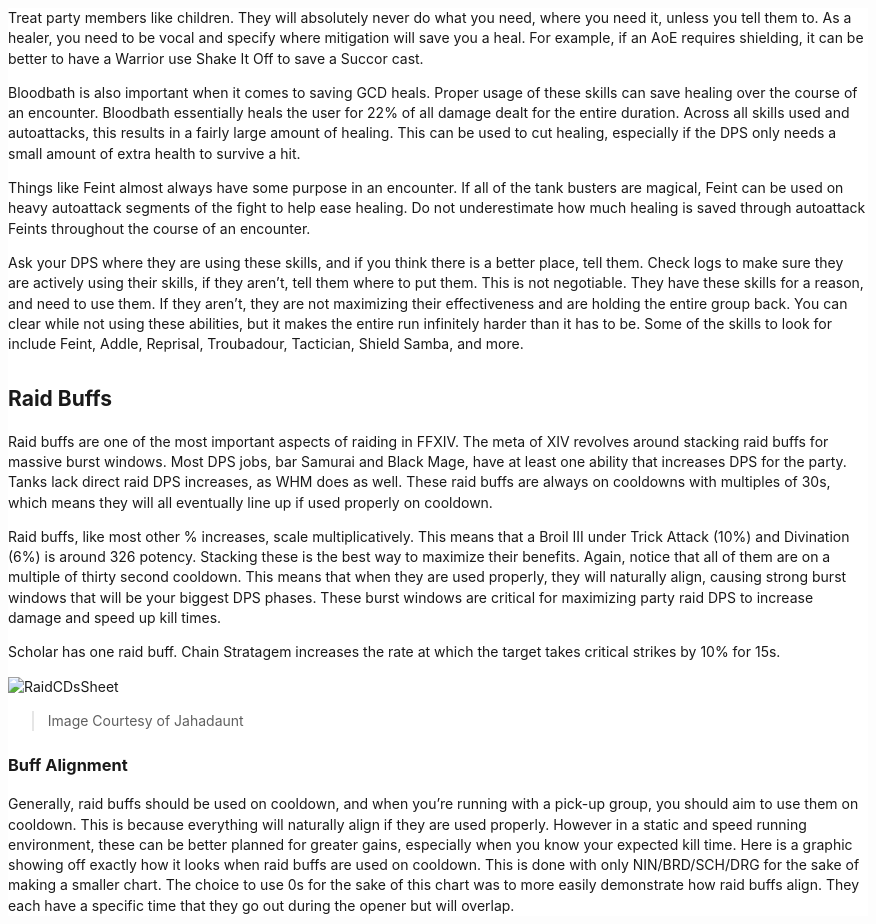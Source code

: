 Treat party members like children. They will absolutely never do what you need, where you need it, unless you tell them to. As a healer, you need to be vocal and specify where mitigation will save you a heal. For example, if an AoE requires shielding, it can be better to have a Warrior use Shake It Off to save a Succor cast.

Bloodbath is also important when it comes to saving GCD heals. Proper usage of these skills can save healing over the course of an encounter. Bloodbath essentially heals the user for 22% of all damage dealt for the entire duration. Across all skills used and autoattacks, this results in a fairly large amount of healing. This can be used to cut healing, especially if the DPS only needs a small amount of extra health to survive a hit.

Things like Feint almost always have some purpose in an encounter. If all of the tank busters are magical, Feint can be used on heavy autoattack segments of the fight to help ease healing. Do not underestimate how much healing is saved through autoattack Feints throughout the course of an encounter.

Ask your DPS where they are using these skills, and if you think there is a better place, tell them. Check logs to make sure they are actively using their skills, if they aren’t, tell them where to put them. This is not negotiable. They have these skills for a reason, and need to use them. If they aren’t, they are not maximizing their effectiveness and are holding the entire group back. You can clear while not using these abilities, but it makes the entire run infinitely harder than it has to be. Some of the skills to look for include Feint, Addle, Reprisal, Troubadour, Tactician, Shield Samba, and more.

## Raid Buffs

Raid buffs are one of the most important aspects of raiding in FFXIV. The meta of XIV revolves around stacking raid buffs for massive burst windows. Most DPS jobs, bar Samurai and Black Mage, have at least one ability that increases DPS for the party. Tanks lack direct raid DPS increases, as WHM does as well. These raid buffs are always on cooldowns with multiples of 30s, which means they will all eventually line up if used properly on cooldown.

Raid buffs, like most other % increases, scale multiplicatively. This means that a Broil III under Trick Attack (10%) and Divination (6%) is around 326 potency. Stacking these is the best way to maximize their benefits. Again, notice that all of them are on a multiple of thirty second cooldown. This means that when they are used properly, they will naturally align, causing strong burst windows that will be your biggest DPS phases. These burst windows are critical for maximizing party raid DPS to increase damage and speed up kill times.

Scholar has one raid buff. Chain Stratagem increases the rate at which the target takes critical strikes by 10% for 15s.

![RaidCDsSheet](/img/jobs/healers/scholar/Raid_CDs_Sheet.png)

> Image Courtesy of Jahadaunt

### Buff Alignment

Generally, raid buffs should be used on cooldown, and when you’re running with a pick-up group, you should aim to use them on cooldown. This is because everything will naturally align if they are used properly. However in a static and speed running environment, these can be better planned for greater gains, especially when you know your expected kill time. Here is a graphic showing off exactly how it looks when raid buffs are used on cooldown. This is done with only NIN/BRD/SCH/DRG for the sake of making a smaller chart. The choice to use 0s for the sake of this chart was to more easily demonstrate how raid buffs align. They each have a specific time that they go out during the opener but will overlap.

